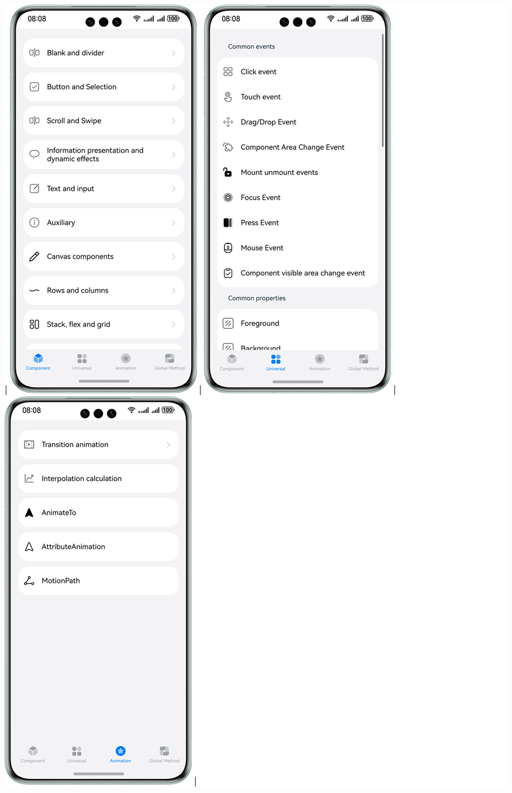 | ![image](screenshots/devices/component.en.png) | ![image](screenshots/devices/general.en.png)      | ![image](screenshots/devices/animation.en.png)                   |